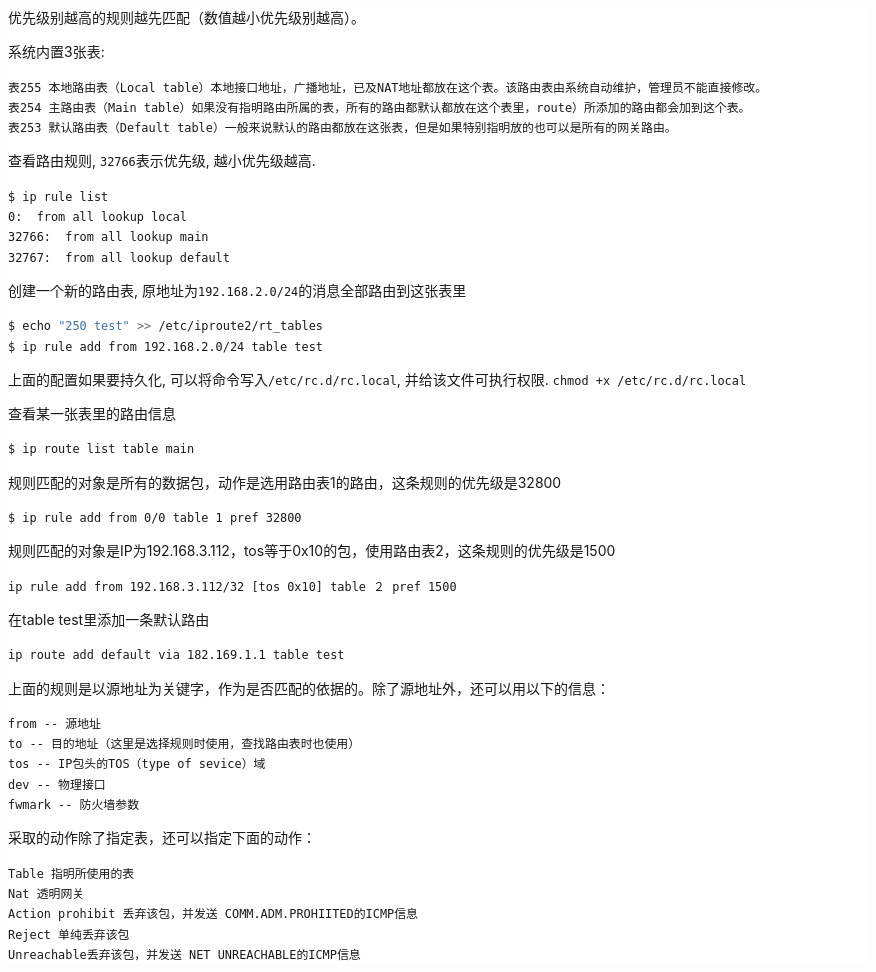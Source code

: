 优先级别越高的规则越先匹配（数值越小优先级别越高）。

系统内置3张表:
```
表255 本地路由表（Local table）本地接口地址，广播地址，已及NAT地址都放在这个表。该路由表由系统自动维护，管理员不能直接修改。
表254 主路由表（Main table）如果没有指明路由所属的表，所有的路由都默认都放在这个表里，route）所添加的路由都会加到这个表。
表253 默认路由表（Default table）一般来说默认的路由都放在这张表，但是如果特别指明放的也可以是所有的网关路由。
```
查看路由规则, `32766`表示优先级, 越小优先级越高. 
``` bash
$ ip rule list
0:	from all lookup local
32766:	from all lookup main
32767:	from all lookup default
```
创建一个新的路由表, 原地址为`192.168.2.0/24`的消息全部路由到这张表里
``` bash
$ echo "250 test" >> /etc/iproute2/rt_tables
$ ip rule add from 192.168.2.0/24 table test
```
上面的配置如果要持久化, 可以将命令写入`/etc/rc.d/rc.local`, 并给该文件可执行权限. `chmod +x /etc/rc.d/rc.local`  


查看某一张表里的路由信息  
``` bash
$ ip route list table main
```
规则匹配的对象是所有的数据包，动作是选用路由表1的路由，这条规则的优先级是32800
``` bash
$ ip rule add from 0/0 table 1 pref 32800
```
规则匹配的对象是IP为192.168.3.112，tos等于0x10的包，使用路由表2，这条规则的优先级是1500
``` bash
ip rule add from 192.168.3.112/32 [tos 0x10] table ２ pref 1500
```
在table test里添加一条默认路由
``` bash
ip route add default via 182.169.1.1 table test
```
上面的规则是以源地址为关键字，作为是否匹配的依据的。除了源地址外，还可以用以下的信息：
```
from -- 源地址
to -- 目的地址（这里是选择规则时使用，查找路由表时也使用）
tos -- IP包头的TOS（type of sevice）域
dev -- 物理接口
fwmark -- 防火墙参数
```
采取的动作除了指定表，还可以指定下面的动作：
```
Table 指明所使用的表
Nat 透明网关
Action prohibit 丢弃该包，并发送 COMM.ADM.PROHIITED的ICMP信息
Reject 单纯丢弃该包
Unreachable丢弃该包，并发送 NET UNREACHABLE的ICMP信息
```
